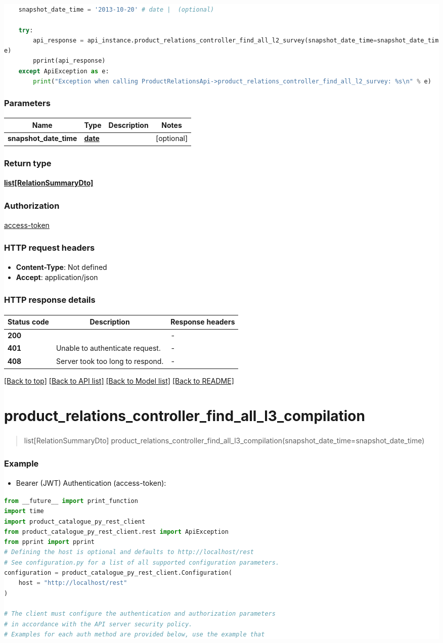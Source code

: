 ```python
    snapshot_date_time = '2013-10-20' # date |  (optional)

    try:
        api_response = api_instance.product_relations_controller_find_all_l2_survey(snapshot_date_time=snapshot_date_time)
        pprint(api_response)
    except ApiException as e:
        print("Exception when calling ProductRelationsApi->product_relations_controller_find_all_l2_survey: %s\n" % e)
```

### Parameters

Name | Type | Description  | Notes
------------- | ------------- | ------------- | -------------
 **snapshot_date_time** | [**date**](.md)|  | [optional] 

### Return type

[**list[RelationSummaryDto]**](RelationSummaryDto.md)

### Authorization

[access-token](../README.md#access-token)

### HTTP request headers

 - **Content-Type**: Not defined
 - **Accept**: application/json

### HTTP response details
| Status code | Description | Response headers |
|-------------|-------------|------------------|
**200** |  |  -  |
**401** | Unable to authenticate request. |  -  |
**408** | Server took too long to respond. |  -  |

[[Back to top]](#) [[Back to API list]](../README.md#documentation-for-api-endpoints) [[Back to Model list]](../README.md#documentation-for-models) [[Back to README]](../README.md)

# **product_relations_controller_find_all_l3_compilation**
> list[RelationSummaryDto] product_relations_controller_find_all_l3_compilation(snapshot_date_time=snapshot_date_time)



### Example

* Bearer (JWT) Authentication (access-token):
```python
from __future__ import print_function
import time
import product_catalogue_py_rest_client
from product_catalogue_py_rest_client.rest import ApiException
from pprint import pprint
# Defining the host is optional and defaults to http://localhost/rest
# See configuration.py for a list of all supported configuration parameters.
configuration = product_catalogue_py_rest_client.Configuration(
    host = "http://localhost/rest"
)

# The client must configure the authentication and authorization parameters
# in accordance with the API server security policy.
# Examples for each auth method are provided below, use the example that
```